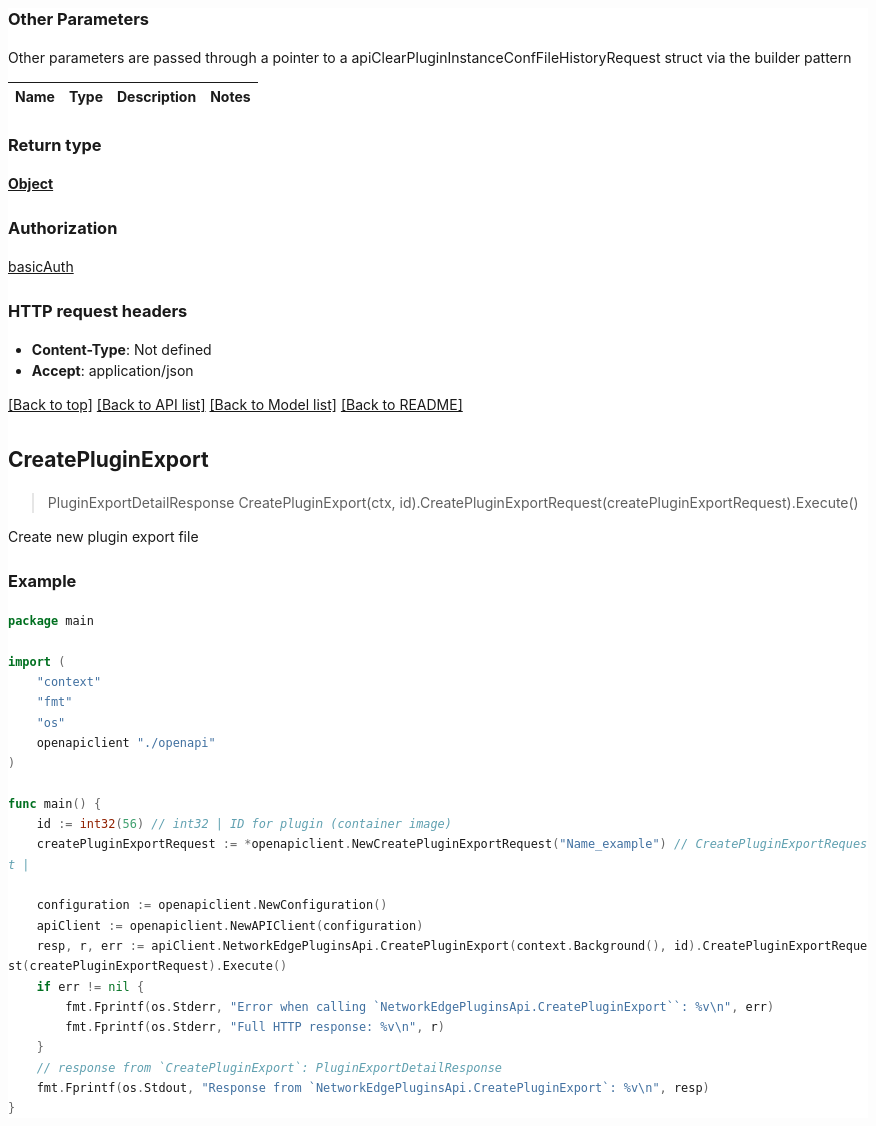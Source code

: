 ### Other Parameters

Other parameters are passed through a pointer to a apiClearPluginInstanceConfFileHistoryRequest struct via the builder pattern


Name | Type | Description  | Notes
------------- | ------------- | ------------- | -------------



### Return type

[**Object**](Object.md)

### Authorization

[basicAuth](../README.md#basicAuth)

### HTTP request headers

- **Content-Type**: Not defined
- **Accept**: application/json

[[Back to top]](#) [[Back to API list]](../README.md#documentation-for-api-endpoints)
[[Back to Model list]](../README.md#documentation-for-models)
[[Back to README]](../README.md)


## CreatePluginExport

> PluginExportDetailResponse CreatePluginExport(ctx, id).CreatePluginExportRequest(createPluginExportRequest).Execute()

Create new plugin export file



### Example

```go
package main

import (
    "context"
    "fmt"
    "os"
    openapiclient "./openapi"
)

func main() {
    id := int32(56) // int32 | ID for plugin (container image)
    createPluginExportRequest := *openapiclient.NewCreatePluginExportRequest("Name_example") // CreatePluginExportRequest | 

    configuration := openapiclient.NewConfiguration()
    apiClient := openapiclient.NewAPIClient(configuration)
    resp, r, err := apiClient.NetworkEdgePluginsApi.CreatePluginExport(context.Background(), id).CreatePluginExportRequest(createPluginExportRequest).Execute()
    if err != nil {
        fmt.Fprintf(os.Stderr, "Error when calling `NetworkEdgePluginsApi.CreatePluginExport``: %v\n", err)
        fmt.Fprintf(os.Stderr, "Full HTTP response: %v\n", r)
    }
    // response from `CreatePluginExport`: PluginExportDetailResponse
    fmt.Fprintf(os.Stdout, "Response from `NetworkEdgePluginsApi.CreatePluginExport`: %v\n", resp)
}
```

